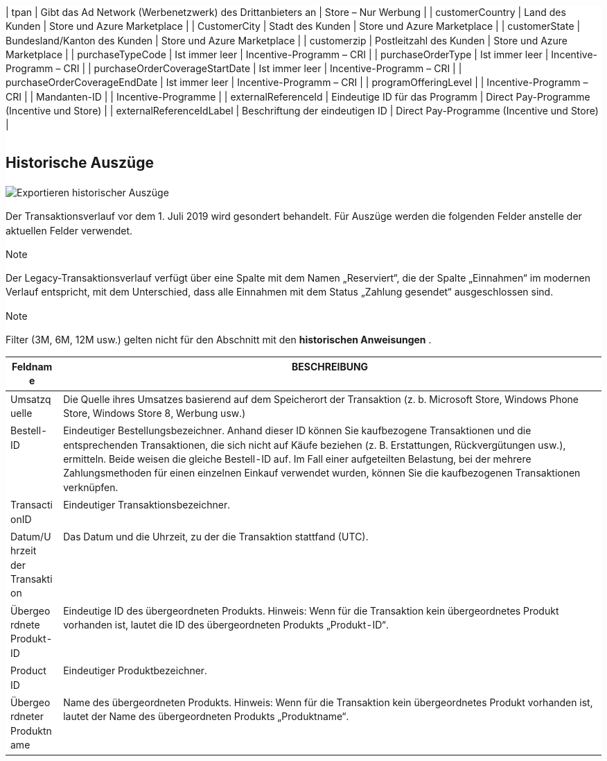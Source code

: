 | tpan                           | Gibt das Ad Network (Werbenetzwerk) des Drittanbieters an                                                                                                     | Store – Nur Werbung                                               |
| customerCountry                | Land des Kunden                                                                                                                         | Store und Azure Marketplace                                    |
| CustomerCity                   | Stadt des Kunden                                                                                                                            | Store und Azure Marketplace                                    |
| customerState                  | Bundesland/Kanton des Kunden                                                                                                                           | Store und Azure Marketplace                                    |
| customerzip                    | Postleitzahl des Kunden                                                                                                                 | Store und Azure Marketplace                                    |
| purchaseTypeCode               | Ist immer leer                                                                                                                     | Incentive-Programm – CRI                                        |
| purchaseOrderType              | Ist immer leer                                                                                                                     | Incentive-Programm – CRI                                        |
| purchaseOrderCoverageStartDate | Ist immer leer                                                                                                                     | Incentive-Programm – CRI                                        |
| purchaseOrderCoverageEndDate   | Ist immer leer                                                                                                                     | Incentive-Programm – CRI                                        |
| programOfferingLevel           |                                                                                                                                          | Incentive-Programm – CRI                                        |
| Mandanten-ID                       |                                                                                                                                          | Incentive-Programme                                             |
| externalReferenceId            | Eindeutige ID für das Programm                                                                                                        | Direct Pay-Programme (Incentive und Store)                      |
| externalReferenceIdLabel       | Beschriftung der eindeutigen ID                                                                                                                  | Direct Pay-Programme (Incentive und Store)                      |

## <a name="historical-statements"></a>Historische Auszüge

![Exportieren historischer Auszüge](images/pc-export-statements.png)

Der Transaktionsverlauf vor dem 1. Juli 2019 wird gesondert behandelt. Für Auszüge werden die folgenden Felder anstelle der aktuellen Felder verwendet.

> [!NOTE]
> Der Legacy-Transaktionsverlauf verfügt über eine Spalte mit dem Namen „Reserviert“, die der Spalte „Einnahmen“ im modernen Verlauf entspricht, mit dem Unterschied, dass alle Einnahmen mit dem Status „Zahlung gesendet“ ausgeschlossen sind.

> [!NOTE]
> Filter (3M, 6M, 12M usw.) gelten nicht für den Abschnitt mit den **historischen Anweisungen** .

| Feldname              | BESCHREIBUNG                                                                                                                                                             |
|-------------------------|-------------------------------------------------------------------------------------------------------------------------------------------------------------------------|
| Umsatzquelle          | Die Quelle ihres Umsatzes basierend auf dem Speicherort der Transaktion (z. b. Microsoft Store, Windows Phone Store, Windows Store 8, Werbung usw.)                  |
| Bestell-ID                | Eindeutiger Bestellungsbezeichner. Anhand dieser ID können Sie kaufbezogene Transaktionen und die entsprechenden Transaktionen, die sich nicht auf Käufe beziehen (z. B. Erstattungen, Rückvergütungen usw.), ermitteln. Beide weisen die gleiche Bestell-ID auf. Im Fall einer aufgeteilten Belastung, bei der mehrere Zahlungsmethoden für einen einzelnen Einkauf verwendet wurden, können Sie die kaufbezogenen Transaktionen verknüpfen. |
| TransactionID          | Eindeutiger Transaktionsbezeichner.                                                                                                                                          |
| Datum/Uhrzeit der Transaktion   | Das Datum und die Uhrzeit, zu der die Transaktion stattfand (UTC).                                                                                                                       |
| Übergeordnete Produkt-ID       | Eindeutige ID des übergeordneten Produkts. Hinweis: Wenn für die Transaktion kein übergeordnetes Produkt vorhanden ist, lautet die ID des übergeordneten Produkts „Produkt-ID“.                                |
| Product ID              | Eindeutiger Produktbezeichner.                                                                                                                                              |
| Übergeordneter Produktname     | Name des übergeordneten Produkts. Hinweis: Wenn für die Transaktion kein übergeordnetes Produkt vorhanden ist, lautet der Name des übergeordneten Produkts „Produktname“.                                  |